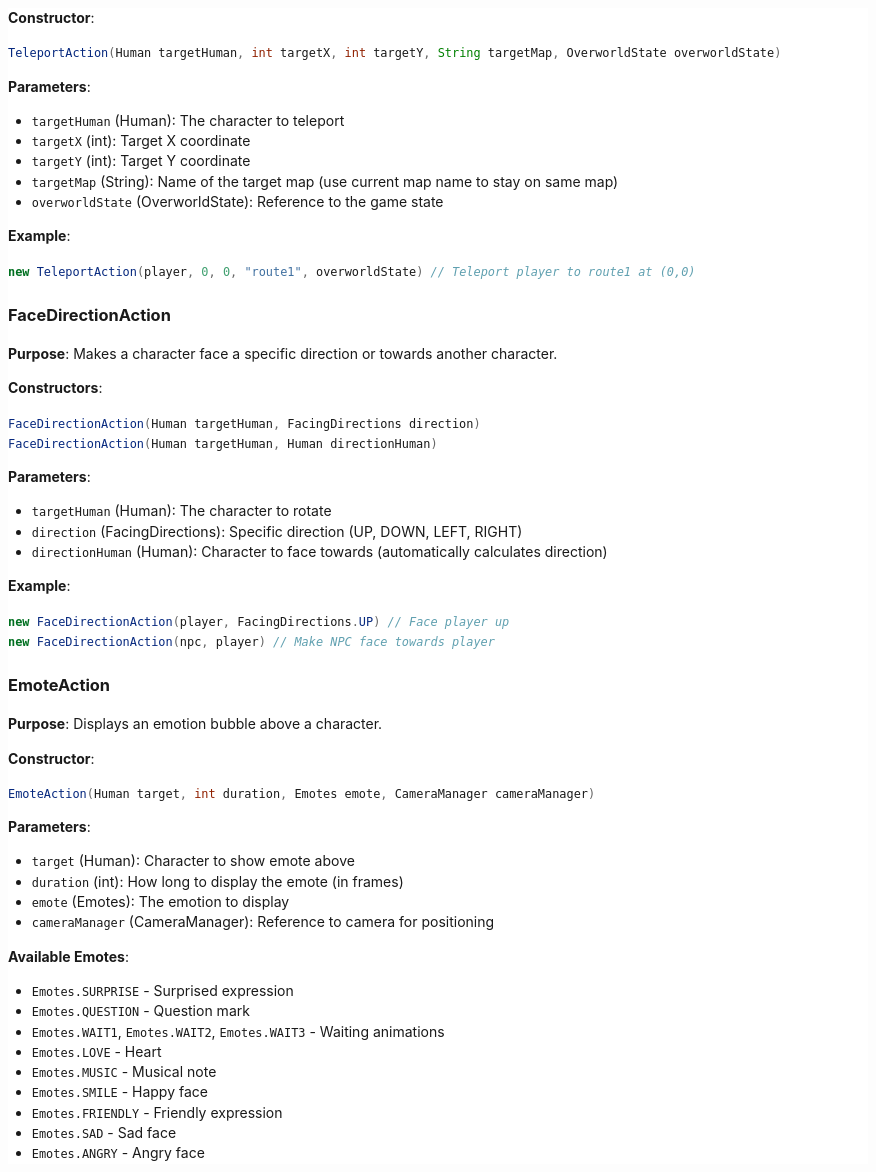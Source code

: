 **Constructor**:
```java
TeleportAction(Human targetHuman, int targetX, int targetY, String targetMap, OverworldState overworldState)
```

**Parameters**:
- `targetHuman` (Human): The character to teleport
- `targetX` (int): Target X coordinate
- `targetY` (int): Target Y coordinate
- `targetMap` (String): Name of the target map (use current map name to stay on same map)
- `overworldState` (OverworldState): Reference to the game state

**Example**:
```java
new TeleportAction(player, 0, 0, "route1", overworldState) // Teleport player to route1 at (0,0)
```

### FaceDirectionAction
**Purpose**: Makes a character face a specific direction or towards another character.

**Constructors**:
```java
FaceDirectionAction(Human targetHuman, FacingDirections direction)
FaceDirectionAction(Human targetHuman, Human directionHuman)
```

**Parameters**:
- `targetHuman` (Human): The character to rotate
- `direction` (FacingDirections): Specific direction (UP, DOWN, LEFT, RIGHT)
- `directionHuman` (Human): Character to face towards (automatically calculates direction)

**Example**:
```java
new FaceDirectionAction(player, FacingDirections.UP) // Face player up
new FaceDirectionAction(npc, player) // Make NPC face towards player
```

### EmoteAction
**Purpose**: Displays an emotion bubble above a character.

**Constructor**:
```java
EmoteAction(Human target, int duration, Emotes emote, CameraManager cameraManager)
```

**Parameters**:
- `target` (Human): Character to show emote above
- `duration` (int): How long to display the emote (in frames)
- `emote` (Emotes): The emotion to display
- `cameraManager` (CameraManager): Reference to camera for positioning

**Available Emotes**:
- `Emotes.SURPRISE` - Surprised expression
- `Emotes.QUESTION` - Question mark
- `Emotes.WAIT1`, `Emotes.WAIT2`, `Emotes.WAIT3` - Waiting animations
- `Emotes.LOVE` - Heart
- `Emotes.MUSIC` - Musical note
- `Emotes.SMILE` - Happy face
- `Emotes.FRIENDLY` - Friendly expression
- `Emotes.SAD` - Sad face
- `Emotes.ANGRY` - Angry face
